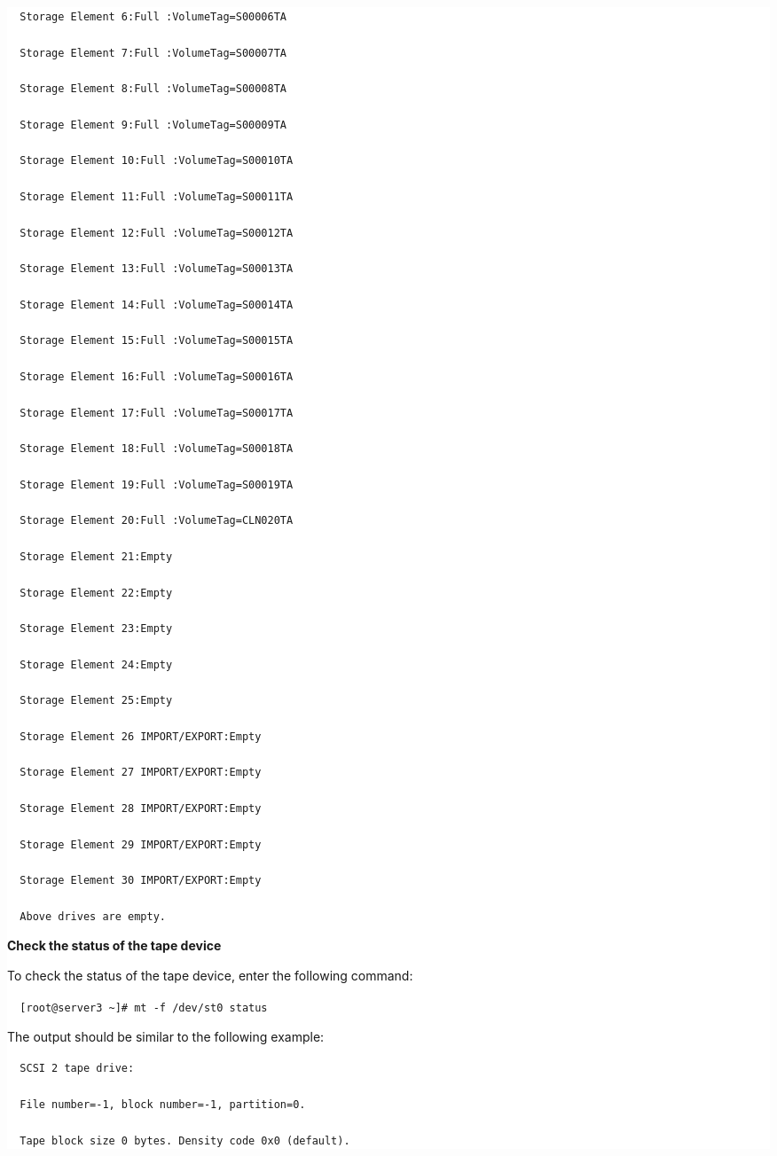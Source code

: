       Storage Element 6:Full :VolumeTag=S00006TA

      Storage Element 7:Full :VolumeTag=S00007TA

      Storage Element 8:Full :VolumeTag=S00008TA

      Storage Element 9:Full :VolumeTag=S00009TA

      Storage Element 10:Full :VolumeTag=S00010TA

      Storage Element 11:Full :VolumeTag=S00011TA

      Storage Element 12:Full :VolumeTag=S00012TA

      Storage Element 13:Full :VolumeTag=S00013TA

      Storage Element 14:Full :VolumeTag=S00014TA

      Storage Element 15:Full :VolumeTag=S00015TA

      Storage Element 16:Full :VolumeTag=S00016TA

      Storage Element 17:Full :VolumeTag=S00017TA

      Storage Element 18:Full :VolumeTag=S00018TA

      Storage Element 19:Full :VolumeTag=S00019TA

      Storage Element 20:Full :VolumeTag=CLN020TA

      Storage Element 21:Empty

      Storage Element 22:Empty

      Storage Element 23:Empty

      Storage Element 24:Empty

      Storage Element 25:Empty

      Storage Element 26 IMPORT/EXPORT:Empty

      Storage Element 27 IMPORT/EXPORT:Empty

      Storage Element 28 IMPORT/EXPORT:Empty

      Storage Element 29 IMPORT/EXPORT:Empty

      Storage Element 30 IMPORT/EXPORT:Empty

      Above drives are empty.

**Check the status of the tape device**

To check the status of the tape device, enter the following command:

      [root@server3 ~]# mt -f /dev/st0 status

The output should be similar to the following example:

      SCSI 2 tape drive:

      File number=-1, block number=-1, partition=0.

      Tape block size 0 bytes. Density code 0x0 (default).
